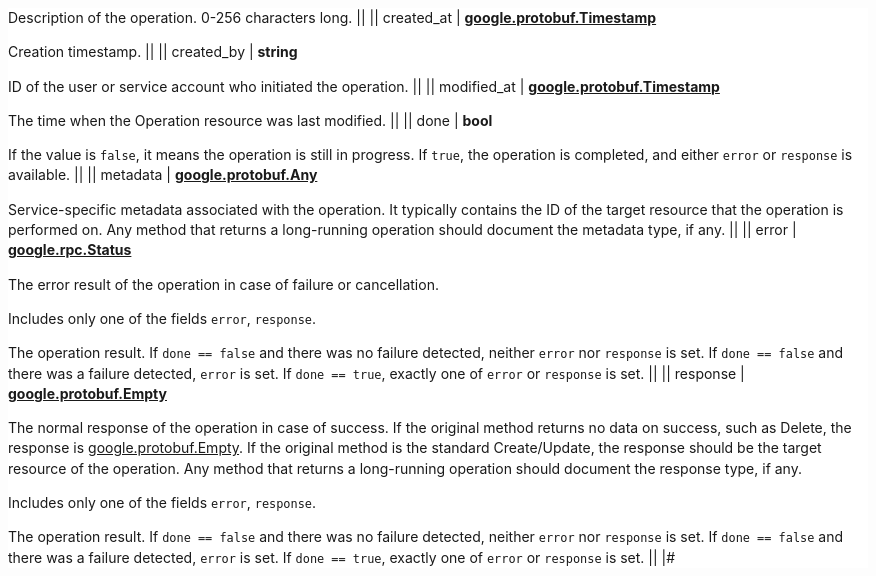 Description of the operation. 0-256 characters long. ||
|| created_at | **[google.protobuf.Timestamp](https://developers.google.com/protocol-buffers/docs/reference/google.protobuf#timestamp)**

Creation timestamp. ||
|| created_by | **string**

ID of the user or service account who initiated the operation. ||
|| modified_at | **[google.protobuf.Timestamp](https://developers.google.com/protocol-buffers/docs/reference/google.protobuf#timestamp)**

The time when the Operation resource was last modified. ||
|| done | **bool**

If the value is `false`, it means the operation is still in progress.
If `true`, the operation is completed, and either `error` or `response` is available. ||
|| metadata | **[google.protobuf.Any](https://developers.google.com/protocol-buffers/docs/proto3#any)**

Service-specific metadata associated with the operation.
It typically contains the ID of the target resource that the operation is performed on.
Any method that returns a long-running operation should document the metadata type, if any. ||
|| error | **[google.rpc.Status](https://cloud.google.com/tasks/docs/reference/rpc/google.rpc#status)**

The error result of the operation in case of failure or cancellation.

Includes only one of the fields `error`, `response`.

The operation result.
If `done == false` and there was no failure detected, neither `error` nor `response` is set.
If `done == false` and there was a failure detected, `error` is set.
If `done == true`, exactly one of `error` or `response` is set. ||
|| response | **[google.protobuf.Empty](https://developers.google.com/protocol-buffers/docs/reference/google.protobuf#google.protobuf.Empty)**

The normal response of the operation in case of success.
If the original method returns no data on success, such as Delete,
the response is [google.protobuf.Empty](https://developers.google.com/protocol-buffers/docs/reference/google.protobuf#google.protobuf.Empty).
If the original method is the standard Create/Update,
the response should be the target resource of the operation.
Any method that returns a long-running operation should document the response type, if any.

Includes only one of the fields `error`, `response`.

The operation result.
If `done == false` and there was no failure detected, neither `error` nor `response` is set.
If `done == false` and there was a failure detected, `error` is set.
If `done == true`, exactly one of `error` or `response` is set. ||
|#